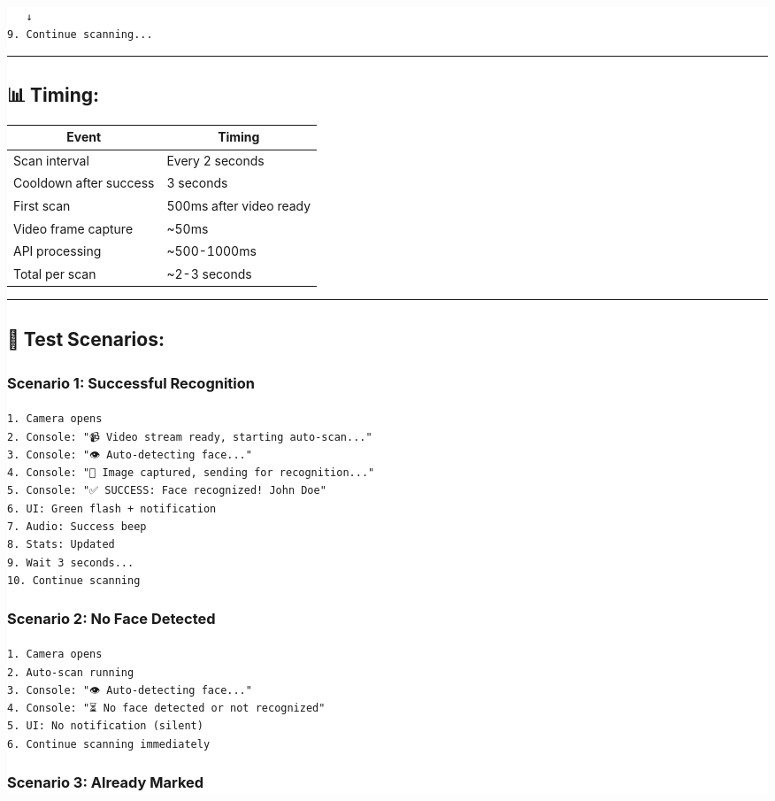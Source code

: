 ```
   ↓
9. Continue scanning...
```

---

## 📊 **Timing:**

| Event | Timing |
|-------|--------|
| Scan interval | Every 2 seconds |
| Cooldown after success | 3 seconds |
| First scan | 500ms after video ready |
| Video frame capture | ~50ms |
| API processing | ~500-1000ms |
| Total per scan | ~2-3 seconds |

---

## 🧪 **Test Scenarios:**

### **Scenario 1: Successful Recognition**

```
1. Camera opens
2. Console: "📹 Video stream ready, starting auto-scan..."
3. Console: "👁️ Auto-detecting face..."
4. Console: "📸 Image captured, sending for recognition..."
5. Console: "✅ SUCCESS: Face recognized! John Doe"
6. UI: Green flash + notification
7. Audio: Success beep
8. Stats: Updated
9. Wait 3 seconds...
10. Continue scanning
```

### **Scenario 2: No Face Detected**

```
1. Camera opens
2. Auto-scan running
3. Console: "👁️ Auto-detecting face..."
4. Console: "⏳ No face detected or not recognized"
5. UI: No notification (silent)
6. Continue scanning immediately
```

### **Scenario 3: Already Marked**

